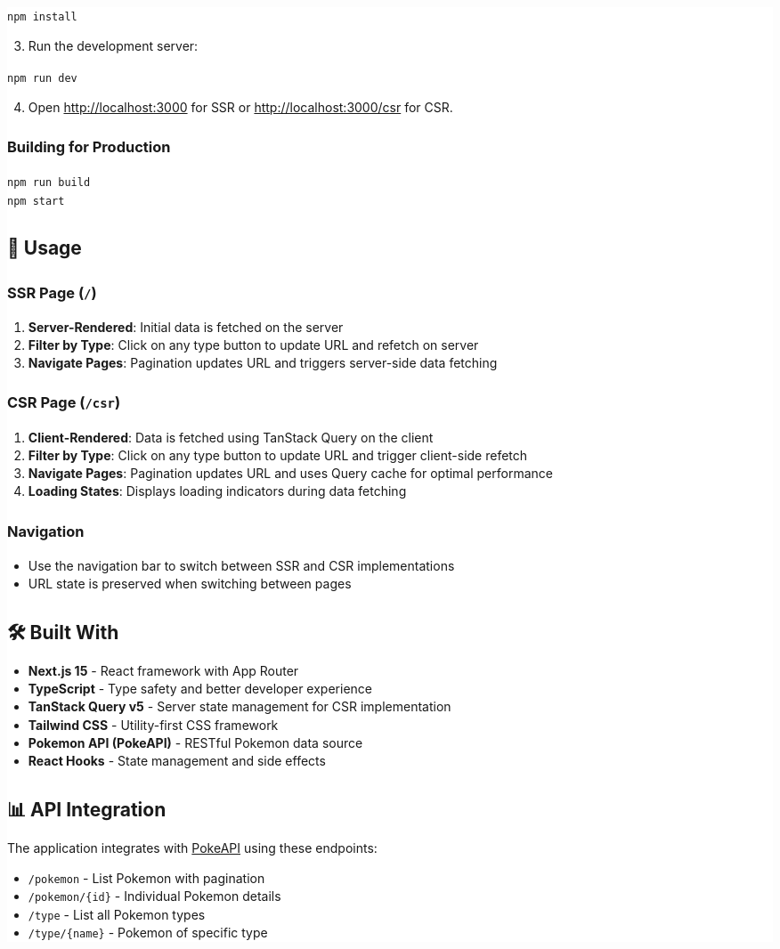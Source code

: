 ```bash
npm install
```

3. Run the development server:

```bash
npm run dev
```

4. Open [http://localhost:3000](http://localhost:3000) for SSR or [http://localhost:3000/csr](http://localhost:3000/csr) for CSR.

### Building for Production

```bash
npm run build
npm start
```

## 📱 Usage

### SSR Page (`/`)

1. **Server-Rendered**: Initial data is fetched on the server
2. **Filter by Type**: Click on any type button to update URL and refetch on server
3. **Navigate Pages**: Pagination updates URL and triggers server-side data fetching

### CSR Page (`/csr`)

1. **Client-Rendered**: Data is fetched using TanStack Query on the client
2. **Filter by Type**: Click on any type button to update URL and trigger client-side refetch
3. **Navigate Pages**: Pagination updates URL and uses Query cache for optimal performance
4. **Loading States**: Displays loading indicators during data fetching

### Navigation

- Use the navigation bar to switch between SSR and CSR implementations
- URL state is preserved when switching between pages

## 🛠️ Built With

- **Next.js 15** - React framework with App Router
- **TypeScript** - Type safety and better developer experience
- **TanStack Query v5** - Server state management for CSR implementation
- **Tailwind CSS** - Utility-first CSS framework
- **Pokemon API (PokeAPI)** - RESTful Pokemon data source
- **React Hooks** - State management and side effects

## 📊 API Integration

The application integrates with [PokeAPI](https://pokeapi.co/) using these endpoints:

- `/pokemon` - List Pokemon with pagination
- `/pokemon/{id}` - Individual Pokemon details
- `/type` - List all Pokemon types
- `/type/{name}` - Pokemon of specific type
